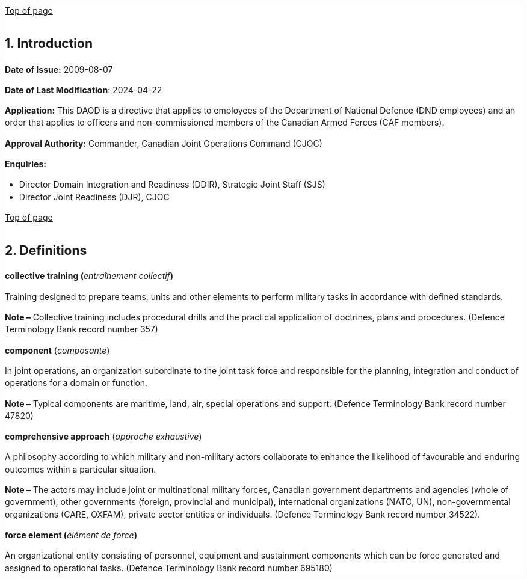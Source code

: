 
[Top of page](https://www.canada.ca/en/department-national-defence/corporate/policies-standards/defence-administrative-orders-directives/8000-series/8015/8015-0-canadian-armed-forces-joint-training.html#wb-tphp)

1\. Introduction
----------------

**Date of Issue:** 2009-08-07

**Date of Last Modification**: 2024-04-22

**Application:** This DAOD is a directive that applies to employees of the Department of National Defence (DND employees) and an order that applies to officers and non-commissioned members of the Canadian Armed Forces (CAF members).

**Approval Authority:** Commander, Canadian Joint Operations Command (CJOC)

**Enquiries:**

*   Director Domain Integration and Readiness (DDIR), Strategic Joint Staff (SJS)
*   Director Joint Readiness (DJR), CJOC 

[Top of page](https://www.canada.ca/en/department-national-defence/corporate/policies-standards/defence-administrative-orders-directives/8000-series/8015/8015-0-canadian-armed-forces-joint-training.html#wb-tphp)

2\. Definitions
---------------

**collective training (**_entraînement collectif_**)**

Training designed to prepare teams, units and other elements to perform military tasks in accordance with defined standards.

**Note –** Collective training includes procedural drills and the practical application of doctrines, plans and procedures. (Defence Terminology Bank record number 357)

**component** (_composante_)

In joint operations, an organization subordinate to the joint task force and responsible for the planning, integration and conduct of operations for a domain or function.

**Note –** Typical components are maritime, land, air, special operations and support. (Defence Terminology Bank record number 47820)

**comprehensive approach** (_approche exhaustive_)

A philosophy according to which military and non-military actors collaborate to enhance the likelihood of favourable and enduring outcomes within a particular situation.

**Note –** The actors may include joint or multinational military forces, Canadian government departments and agencies (whole of government), other governments (foreign, provincial and municipal), international organizations (NATO, UN), non-governmental organizations (CARE, OXFAM), private sector entities or individuals. (Defence Terminology Bank record number 34522).

**force element (**_élément de force_**)**

An organizational entity consisting of personnel, equipment and sustainment components which can be force generated and assigned to operational tasks. (Defence Terminology Bank record number 695180)
